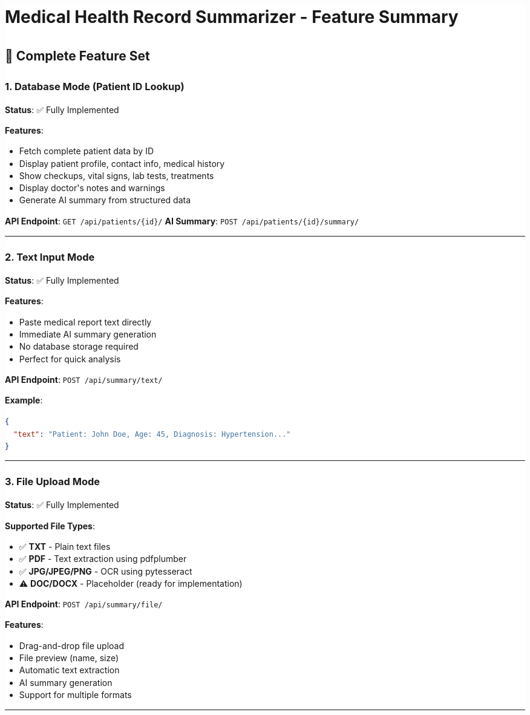 # Medical Health Record Summarizer - Feature Summary

## 🎯 Complete Feature Set

### 1. Database Mode (Patient ID Lookup)
**Status**: ✅ Fully Implemented

**Features**:
- Fetch complete patient data by ID
- Display patient profile, contact info, medical history
- Show checkups, vital signs, lab tests, treatments
- Display doctor's notes and warnings
- Generate AI summary from structured data

**API Endpoint**: `GET /api/patients/{id}/`
**AI Summary**: `POST /api/patients/{id}/summary/`

---

### 2. Text Input Mode
**Status**: ✅ Fully Implemented

**Features**:
- Paste medical report text directly
- Immediate AI summary generation
- No database storage required
- Perfect for quick analysis

**API Endpoint**: `POST /api/summary/text/`

**Example**:
```json
{
  "text": "Patient: John Doe, Age: 45, Diagnosis: Hypertension..."
}
```

---

### 3. File Upload Mode
**Status**: ✅ Fully Implemented

**Supported File Types**:
- ✅ **TXT** - Plain text files
- ✅ **PDF** - Text extraction using pdfplumber
- ✅ **JPG/JPEG/PNG** - OCR using pytesseract
- ⚠️ **DOC/DOCX** - Placeholder (ready for implementation)

**API Endpoint**: `POST /api/summary/file/`

**Features**:
- Drag-and-drop file upload
- File preview (name, size)
- Automatic text extraction
- AI summary generation
- Support for multiple formats

---